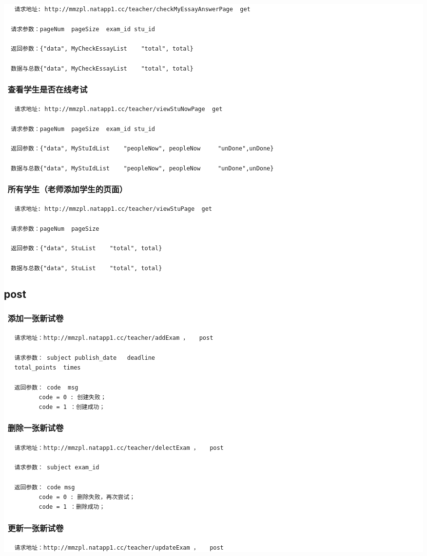        请求地址: http://mmzpl.natapp1.cc/teacher/checkMyEssayAnswerPage  get

      请求参数：pageNum  pageSize  exam_id stu_id 

      返回参数：{"data", MyCheckEssayList    "total", total}

      数据与总数{"data", MyCheckEssayList    "total", total}

### &nbsp;&nbsp;查看学生是否在线考试 

       请求地址: http://mmzpl.natapp1.cc/teacher/viewStuNowPage  get

      请求参数：pageNum  pageSize  exam_id stu_id 

      返回参数：{"data", MyStuIdList    "peopleNow", peopleNow     "unDone",unDone}

      数据与总数{"data", MyStuIdList    "peopleNow", peopleNow     "unDone",unDone}

### &nbsp;&nbsp;所有学生（老师添加学生的页面）

       请求地址: http://mmzpl.natapp1.cc/teacher/viewStuPage  get

      请求参数：pageNum  pageSize 

      返回参数：{"data", StuList    "total", total}

      数据与总数{"data", StuList    "total", total}


##  post





### &nbsp;&nbsp;添加一张新试卷   

       请求地址：http://mmzpl.natapp1.cc/teacher/addExam ，   post

       请求参数： subject publish_date   deadline 
       total_points  times

       返回参数： code  msg
              code = 0 : 创建失败；
              code = 1 ：创建成功；

### &nbsp;&nbsp;删除一张新试卷  

       请求地址：http://mmzpl.natapp1.cc/teacher/delectExam ，   post

       请求参数： subject exam_id

       返回参数： code msg
              code = 0 : 删除失败，再次尝试；
              code = 1 ：删除成功；

### &nbsp;&nbsp;更新一张新试卷  

       请求地址：http://mmzpl.natapp1.cc/teacher/updateExam ，   post
